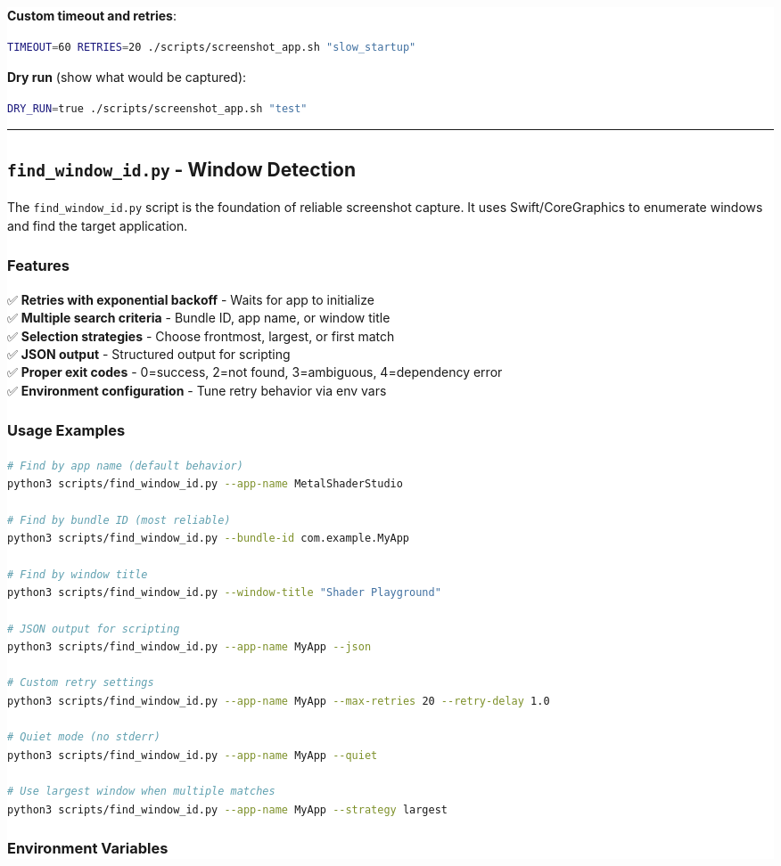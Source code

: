 **Custom timeout and retries**:
```bash
TIMEOUT=60 RETRIES=20 ./scripts/screenshot_app.sh "slow_startup"
```

**Dry run** (show what would be captured):
```bash
DRY_RUN=true ./scripts/screenshot_app.sh "test"
```

---

## `find_window_id.py` - Window Detection

The `find_window_id.py` script is the foundation of reliable screenshot capture. It uses Swift/CoreGraphics to enumerate windows and find the target application.

### Features

✅ **Retries with exponential backoff** - Waits for app to initialize  
✅ **Multiple search criteria** - Bundle ID, app name, or window title  
✅ **Selection strategies** - Choose frontmost, largest, or first match  
✅ **JSON output** - Structured output for scripting  
✅ **Proper exit codes** - 0=success, 2=not found, 3=ambiguous, 4=dependency error  
✅ **Environment configuration** - Tune retry behavior via env vars

### Usage Examples

```bash
# Find by app name (default behavior)
python3 scripts/find_window_id.py --app-name MetalShaderStudio

# Find by bundle ID (most reliable)
python3 scripts/find_window_id.py --bundle-id com.example.MyApp

# Find by window title
python3 scripts/find_window_id.py --window-title "Shader Playground"

# JSON output for scripting
python3 scripts/find_window_id.py --app-name MyApp --json

# Custom retry settings
python3 scripts/find_window_id.py --app-name MyApp --max-retries 20 --retry-delay 1.0

# Quiet mode (no stderr)
python3 scripts/find_window_id.py --app-name MyApp --quiet

# Use largest window when multiple matches
python3 scripts/find_window_id.py --app-name MyApp --strategy largest
```

### Environment Variables
